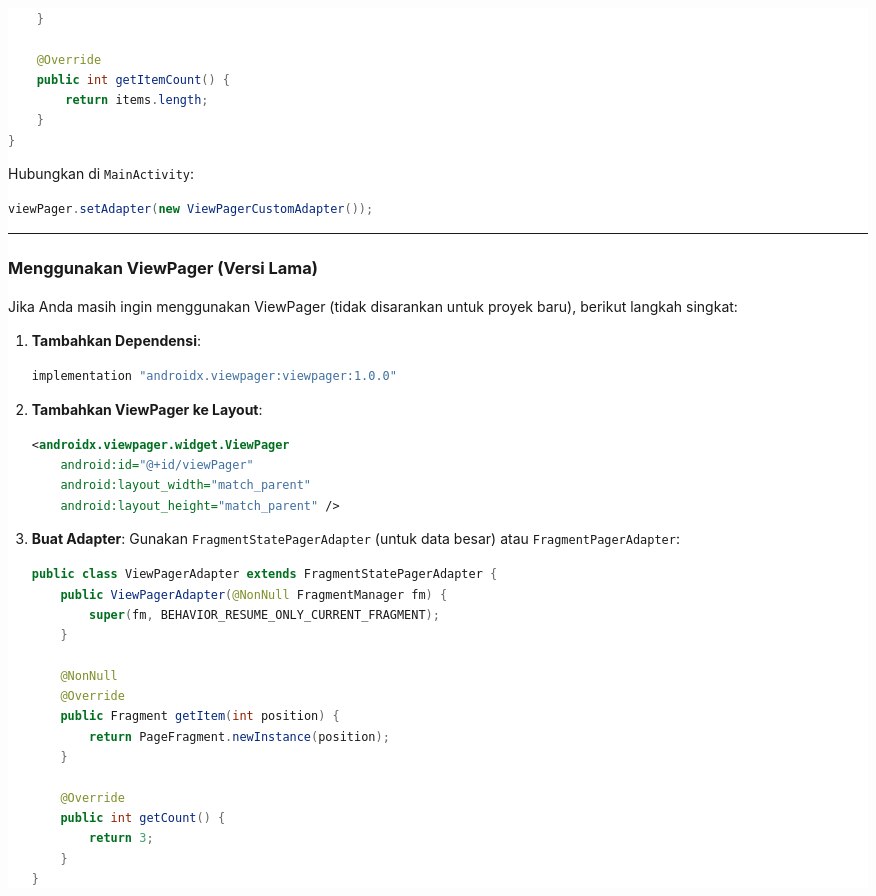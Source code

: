 ```java
    }

    @Override
    public int getItemCount() {
        return items.length;
    }
}
```

Hubungkan di `MainActivity`:
```java
viewPager.setAdapter(new ViewPagerCustomAdapter());
```

---

### **Menggunakan ViewPager (Versi Lama)**
Jika Anda masih ingin menggunakan ViewPager (tidak disarankan untuk proyek baru), berikut langkah singkat:

1. **Tambahkan Dependensi**:
   ```gradle
   implementation "androidx.viewpager:viewpager:1.0.0"
   ```

2. **Tambahkan ViewPager ke Layout**:
   ```xml
   <androidx.viewpager.widget.ViewPager
       android:id="@+id/viewPager"
       android:layout_width="match_parent"
       android:layout_height="match_parent" />
   ```

3. **Buat Adapter**:
   Gunakan `FragmentStatePagerAdapter` (untuk data besar) atau `FragmentPagerAdapter`:
   ```java
   public class ViewPagerAdapter extends FragmentStatePagerAdapter {
       public ViewPagerAdapter(@NonNull FragmentManager fm) {
           super(fm, BEHAVIOR_RESUME_ONLY_CURRENT_FRAGMENT);
       }

       @NonNull
       @Override
       public Fragment getItem(int position) {
           return PageFragment.newInstance(position);
       }

       @Override
       public int getCount() {
           return 3;
       }
   }
   ```
